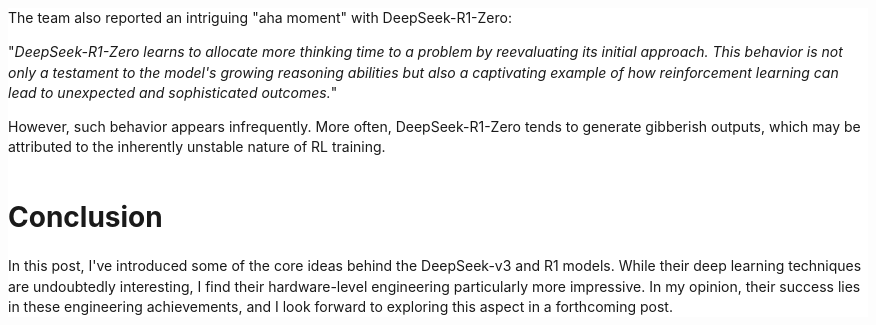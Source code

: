 The team also reported an intriguing "aha moment" with DeepSeek-R1-Zero:

"*DeepSeek-R1-Zero learns to allocate more thinking time to a problem by reevaluating its initial approach. This behavior is not only a testament to the model's growing reasoning abilities but also a captivating example of how reinforcement learning can lead to unexpected and sophisticated outcomes.*"

However, such behavior appears infrequently. More often, DeepSeek-R1-Zero tends to generate gibberish outputs, which may be attributed to the inherently unstable nature of RL training.

# Conclusion

In this post, I've introduced some of the core ideas behind the DeepSeek-v3 and R1 models. While their deep learning techniques are undoubtedly interesting, I find their hardware-level engineering particularly more impressive. In my opinion, their success lies in these engineering achievements, and I look forward to exploring this aspect in a forthcoming post.






